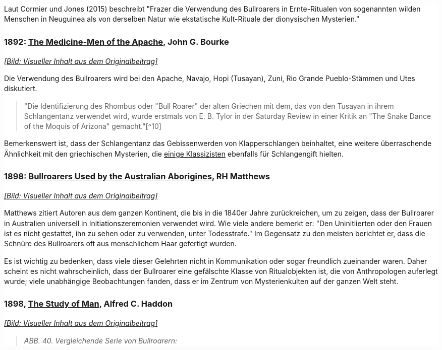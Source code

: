 Laut Cormier und Jones (2015) beschreibt "Frazer die Verwendung des Bullroarers in Ernte-Ritualen von sogenannten wilden Menschen in Neuguinea als von derselben Natur wie ekstatische Kult-Rituale der dionysischen Mysterien."

### 1892: [The Medicine-Men of the Apache](https://azmemory.azlibrary.gov/nodes/view/208651?keywords=roarer&type=all&highlights=WyJyb2FyZXIiXQ%3D%3D&lsk=72f7eef405469229b0446ba65f10f6c1), John G. Bourke


[*[Bild: Visueller Inhalt aus dem Originalbeitrag]*](https://substackcdn.com/image/fetch/$s_!ZdGR!,f_auto,q_auto:good,fl_progressive:steep/https%3A%2F%2Fsubstack-post-media.s3.amazonaws.com%2Fpublic%2Fimages%2F55a7fc8b-9c9c-4331-bcde-34f9ba1ce0b0_713x755.png)

Die Verwendung des Bullroarers wird bei den Apache, Navajo, Hopi (Tusayan), Zuni, Rio Grande Pueblo-Stämmen und Utes diskutiert.

> "Die Identifizierung des Rhombus oder "Bull Roarer" der alten Griechen mit dem, das von den Tusayan in ihrem Schlangentanz verwendet wird, wurde erstmals von E. B. Tylor in der Saturday Review in einer Kritik an "The Snake Dance of the Moquis of Arizona" gemacht."[^10]

Bemerkenswert ist, dass der Schlangentanz das Gebissenwerden von Klapperschlangen beinhaltet, eine weitere überraschende Ähnlichkeit mit den griechischen Mysterien, die [einige Klassizisten](https://www.vectorsofmind.com/i/140565846/proto-indo-european) ebenfalls für Schlangengift hielten.

### 1898: [Bullroarers Used by the Australian Aborigines](https://ia800708.us.archive.org/view_archive.php?archive=/22/items/crossref-pre-1909-scholarly-works/10.2307%252F2842721.zip&file=10.2307%252F2842848.pdf), RH Matthews


[*[Bild: Visueller Inhalt aus dem Originalbeitrag]*](https://substackcdn.com/image/fetch/$s_!b3n2!,f_auto,q_auto:good,fl_progressive:steep/https%3A%2F%2Fsubstack-post-media.s3.amazonaws.com%2Fpublic%2Fimages%2Fa8617809-2e2c-4cde-a767-96fc7ac5e398_1292x312.png)

Matthews zitiert Autoren aus dem ganzen Kontinent, die bis in die 1840er Jahre zurückreichen, um zu zeigen, dass der Bullroarer in Australien universell in Initiationszeremonien verwendet wird. Wie viele andere bemerkt er: "Den Uninitiierten oder den Frauen ist es nicht gestattet, ihn zu sehen oder zu verwenden, unter Todesstrafe." Im Gegensatz zu den meisten berichtet er, dass die Schnüre des Bullroarers oft aus menschlichem Haar gefertigt wurden.

Es ist wichtig zu bedenken, dass viele dieser Gelehrten nicht in Kommunikation oder sogar freundlich zueinander waren. Daher scheint es nicht wahrscheinlich, dass der Bullroarer eine gefälschte Klasse von Ritualobjekten ist, die von Anthropologen auferlegt wurde; viele unabhängige Beobachtungen fanden, dass er im Zentrum von Mysterienkulten auf der ganzen Welt steht.

### 1898, [The Study of Man](https://archive.org/details/studyman00haddgoog/page/n296/mode/2up), Alfred C. Haddon


[*[Bild: Visueller Inhalt aus dem Originalbeitrag]*](https://substackcdn.com/image/fetch/$s_!Y-D7!,f_auto,q_auto:good,fl_progressive:steep/https%3A%2F%2Fsubstack-post-media.s3.amazonaws.com%2Fpublic%2Fimages%2Ff122a749-9cb0-4cc0-9e0f-69a01114d9c2_512x810.png)

> _ABB. 40. Vergleichende Serie von Bullroarern:_
